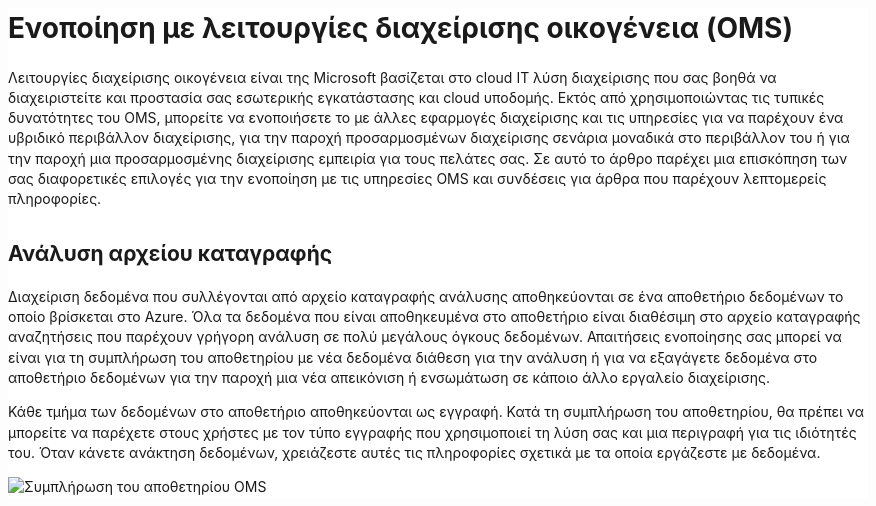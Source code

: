 <properties
   pageTitle="Ενοποίηση με λειτουργίες διαχείρισης οικογένεια (OMS) | Microsoft Azure"
   description="Εκτός από χρησιμοποιώντας τις τυπικές δυνατότητες του OMS, μπορείτε να ενοποιήσετε το με άλλες εφαρμογές διαχείρισης και τις υπηρεσίες για να παρέχουν ένα υβριδικό περιβάλλον διαχείρισης, για την παροχή προσαρμοσμένων διαχείρισης σενάρια μοναδικά στο περιβάλλον του ή για την παροχή μια προσαρμοσμένης διαχείρισης εμπειρία για τους πελάτες σας.  Σε αυτό το άρθρο παρέχει μια επισκόπηση των σας διαφορετικές επιλογές για την ενοποίηση με OMS και συνδέσεις για άρθρα που παρέχουν λεπτομερείς πληροφορίες."
   services="operations-management-suite"
   documentationCenter=""
   authors="bwren"
   manager="jwhit"
   editor="tysonn" />
<tags
   ms.service="operations-management-suite"
   ms.devlang="na"
   ms.topic="article"
   ms.tgt_pltfrm="na"
   ms.workload="infrastructure-services"
   ms.date="09/23/2016"
   ms.author="bwren" />

# <a name="integrating-with-operations-management-suite-oms"></a>Ενοποίηση με λειτουργίες διαχείρισης οικογένεια (OMS)

Λειτουργίες διαχείρισης οικογένεια είναι της Microsoft βασίζεται στο cloud IT λύση διαχείρισης που σας βοηθά να διαχειριστείτε και προστασία σας εσωτερικής εγκατάστασης και cloud υποδομής.  Εκτός από χρησιμοποιώντας τις τυπικές δυνατότητες του OMS, μπορείτε να ενοποιήσετε το με άλλες εφαρμογές διαχείρισης και τις υπηρεσίες για να παρέχουν ένα υβριδικό περιβάλλον διαχείρισης, για την παροχή προσαρμοσμένων διαχείρισης σενάρια μοναδικά στο περιβάλλον του ή για την παροχή μια προσαρμοσμένης διαχείρισης εμπειρία για τους πελάτες σας.  Σε αυτό το άρθρο παρέχει μια επισκόπηση των σας διαφορετικές επιλογές για την ενοποίηση με τις υπηρεσίες OMS και συνδέσεις για άρθρα που παρέχουν λεπτομερείς πληροφορίες. 



## <a name="log-analytics"></a>Ανάλυση αρχείου καταγραφής
Διαχείριση δεδομένα που συλλέγονται από αρχείο καταγραφής ανάλυσης αποθηκεύονται σε ένα αποθετήριο δεδομένων το οποίο βρίσκεται στο Azure.  Όλα τα δεδομένα που είναι αποθηκευμένα στο αποθετήριο είναι διαθέσιμη στο αρχείο καταγραφής αναζητήσεις που παρέχουν γρήγορη ανάλυση σε πολύ μεγάλους όγκους δεδομένων.  Απαιτήσεις ενοποίησης σας μπορεί να είναι για τη συμπλήρωση του αποθετηρίου με νέα δεδομένα διάθεση για την ανάλυση ή για να εξαγάγετε δεδομένα στο αποθετήριο δεδομένων για την παροχή μια νέα απεικόνιση ή ενσωμάτωση σε κάποιο άλλο εργαλείο διαχείρισης.

Κάθε τμήμα των δεδομένων στο αποθετήριο αποθηκεύονται ως εγγραφή.  Κατά τη συμπλήρωση του αποθετηρίου, θα πρέπει να μπορείτε να παρέχετε στους χρήστες με τον τύπο εγγραφής που χρησιμοποιεί τη λύση σας και μια περιγραφή για τις ιδιότητές του.  Όταν κάνετε ανάκτηση δεδομένων, χρειάζεστε αυτές τις πληροφορίες σχετικά με τα οποία εργάζεστε με δεδομένα.

![Συμπλήρωση του αποθετηρίου OMS](media/operations-management-suite-integration/repository.png)
